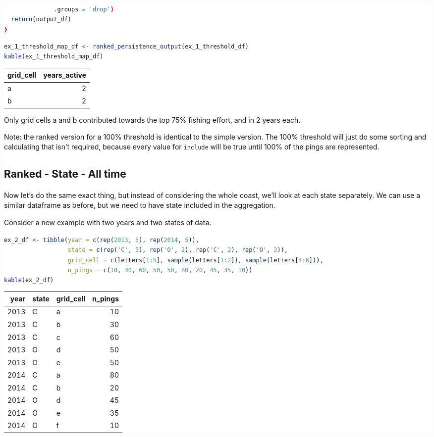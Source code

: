 ``` r
              .groups = 'drop')
  return(output_df)
}
```

``` r
ex_1_threshold_map_df <- ranked_persistence_output(ex_1_threshold_df)
kable(ex_1_threshold_map_df)
```

| grid_cell | years_active |
|:----------|-------------:|
| a         |            2 |
| b         |            2 |

Only grid cells a and b contributed towards the top 75% fishing effort,
and in 2 years each.

Note: the ranked version for a 100% threshold is identical to the simple
version. The 100% threshold will just do some sorting and calculating
that isn’t required, because every value for `include` will be true
until 100% of the pings are represented.

## Ranked - State - All time

Now let’s do the same exact thing, but instead of considering the whole
coast, we’ll look at each state separately. We can use a similar
dataframe as before, but we need to have state included in the
aggregation.

Consider a new example with two years and two states of data.

``` r
ex_2_df <- tibble(year = c(rep(2013, 5), rep(2014, 5)),
                  state = c(rep('C', 3), rep('O', 2), rep('C', 2), rep('O', 3)),
                  grid_cell = c(letters[1:5], sample(letters[1:2]), sample(letters[4:6])),
                  n_pings = c(10, 30, 60, 50, 50, 80, 20, 45, 35, 10))
kable(ex_2_df)
```

| year | state | grid_cell | n_pings |
|-----:|:------|:----------|--------:|
| 2013 | C     | a         |      10 |
| 2013 | C     | b         |      30 |
| 2013 | C     | c         |      60 |
| 2013 | O     | d         |      50 |
| 2013 | O     | e         |      50 |
| 2014 | C     | a         |      80 |
| 2014 | C     | b         |      20 |
| 2014 | O     | d         |      45 |
| 2014 | O     | e         |      35 |
| 2014 | O     | f         |      10 |
